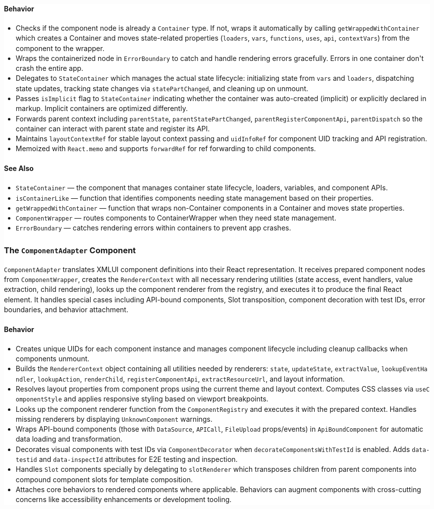 #### Behavior

- Checks if the component node is already a `Container` type. If not, wraps it automatically by calling `getWrappedWithContainer` which creates a Container and moves state-related properties (`loaders`, `vars`, `functions`, `uses`, `api`, `contextVars`) from the component to the wrapper.
- Wraps the containerized node in `ErrorBoundary` to catch and handle rendering errors gracefully. Errors in one container don't crash the entire app.
- Delegates to `StateContainer` which manages the actual state lifecycle: initializing state from `vars` and `loaders`, dispatching state updates, tracking state changes via `statePartChanged`, and cleaning up on unmount.
- Passes `isImplicit` flag to `StateContainer` indicating whether the container was auto-created (implicit) or explicitly declared in markup. Implicit containers are optimized differently.
- Forwards parent context including `parentState`, `parentStatePartChanged`, `parentRegisterComponentApi`, `parentDispatch` so the container can interact with parent state and register its API.
- Maintains `layoutContextRef` for stable layout context passing and `uidInfoRef` for component UID tracking and API registration.
- Memoized with `React.memo` and supports `forwardRef` for ref forwarding to child components.

#### See Also

- `StateContainer` — the component that manages container state lifecycle, loaders, variables, and component APIs.
- `isContainerLike` — function that identifies components needing state management based on their properties.
- `getWrappedWithContainer` — function that wraps non-Container components in a Container and moves state properties.
- `ComponentWrapper` — routes components to ContainerWrapper when they need state management.
- `ErrorBoundary` — catches rendering errors within containers to prevent app crashes.


### The `ComponentAdapter` Component

`ComponentAdapter` translates XMLUI component definitions into their React representation. It receives prepared component nodes from `ComponentWrapper`, creates the `RendererContext` with all necessary rendering utilities (state access, event handlers, value extraction, child rendering), looks up the component renderer from the registry, and executes it to produce the final React element. It handles special cases including API-bound components, Slot transposition, component decoration with test IDs, error boundaries, and behavior attachment.

#### Behavior

- Creates unique UIDs for each component instance and manages component lifecycle including cleanup callbacks when components unmount.
- Builds the `RendererContext` object containing all utilities needed by renderers: `state`, `updateState`, `extractValue`, `lookupEventHandler`, `lookupAction`, `renderChild`, `registerComponentApi`, `extractResourceUrl`, and layout information.
- Resolves layout properties from component props using the current theme and layout context. Computes CSS classes via `useComponentStyle` and applies responsive styling based on viewport breakpoints.
- Looks up the component renderer function from the `ComponentRegistry` and executes it with the prepared context. Handles missing renderers by displaying `UnknownComponent` warnings.
- Wraps API-bound components (those with `DataSource`, `APICall`, `FileUpload` props/events) in `ApiBoundComponent` for automatic data loading and transformation.
- Decorates visual components with test IDs via `ComponentDecorator` when `decorateComponentsWithTestId` is enabled. Adds `data-testid` and `data-inspectId` attributes for E2E testing and inspection.
- Handles `Slot` components specially by delegating to `slotRenderer` which transposes children from parent components into compound component slots for template composition.
- Attaches core behaviors to rendered components where applicable. Behaviors can augment components with cross-cutting concerns like accessibility enhancements or development tooling.
